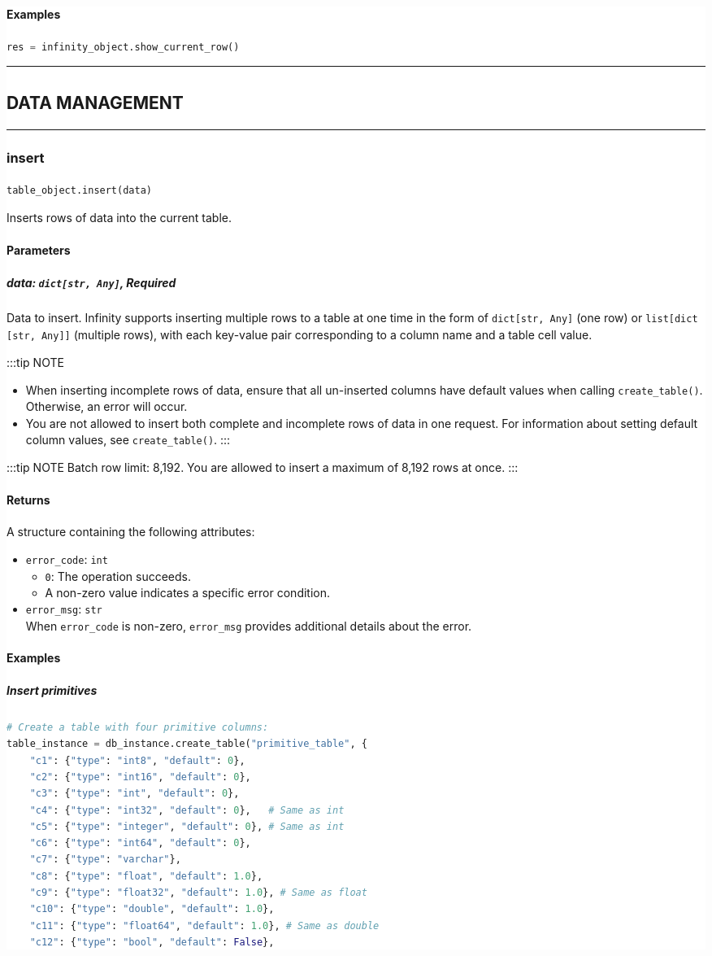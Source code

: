 #### Examples

```python
res = infinity_object.show_current_row()
```

---

## DATA MANAGEMENT

---

### insert

```python
table_object.insert(data)
```

Inserts rows of data into the current table.

#### Parameters

##### data: `dict[str, Any]`, *Required*

Data to insert. Infinity supports inserting multiple rows to a table at one time in the form of `dict[str, Any]` (one row) or `list[dict[str, Any]]` (multiple rows), with each key-value pair corresponding to a column name and a table cell value.

:::tip NOTE
- When inserting incomplete rows of data, ensure that all un-inserted columns have default values when calling `create_table()`. Otherwise, an error will occur.
- You are not allowed to insert both complete and incomplete rows of data in one request.
For information about setting default column values, see `create_table()`.
:::

:::tip NOTE
Batch row limit: 8,192. You are allowed to insert a maximum of 8,192 rows at once.
:::

#### Returns

A structure containing the following attributes:

- `error_code`: `int`  
  - `0`: The operation succeeds.
  - A non-zero value indicates a specific error condition.
- `error_msg`: `str`  
  When `error_code` is non-zero, `error_msg` provides additional details about the error.

#### Examples

##### Insert primitives

```python
# Create a table with four primitive columns:
table_instance = db_instance.create_table("primitive_table", {
    "c1": {"type": "int8", "default": 0},
    "c2": {"type": "int16", "default": 0},
    "c3": {"type": "int", "default": 0},
    "c4": {"type": "int32", "default": 0},   # Same as int
    "c5": {"type": "integer", "default": 0}, # Same as int
    "c6": {"type": "int64", "default": 0},
    "c7": {"type": "varchar"},
    "c8": {"type": "float", "default": 1.0},
    "c9": {"type": "float32", "default": 1.0}, # Same as float
    "c10": {"type": "double", "default": 1.0},
    "c11": {"type": "float64", "default": 1.0}, # Same as double
    "c12": {"type": "bool", "default": False},
```